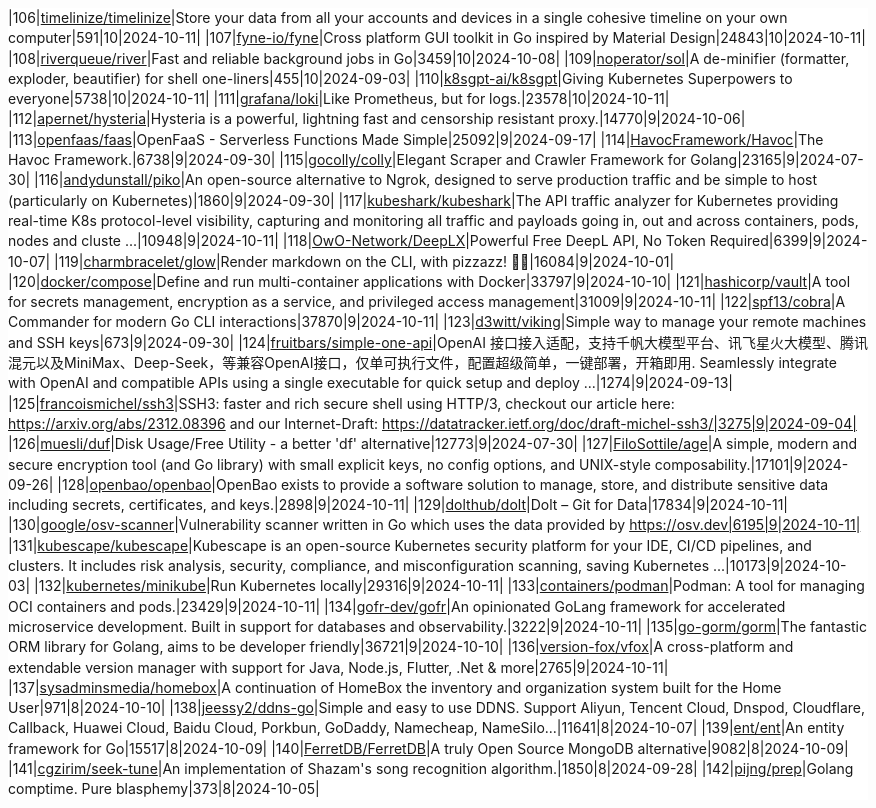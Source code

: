 |106|[timelinize/timelinize](https://github.com/timelinize/timelinize)|Store your data from all your accounts and devices in a single cohesive timeline on your own computer|591|10|2024-10-11|
|107|[fyne-io/fyne](https://github.com/fyne-io/fyne)|Cross platform GUI toolkit in Go inspired by Material Design|24843|10|2024-10-11|
|108|[riverqueue/river](https://github.com/riverqueue/river)|Fast and reliable background jobs in Go|3459|10|2024-10-08|
|109|[noperator/sol](https://github.com/noperator/sol)|A de-minifier (formatter, exploder, beautifier) for shell one-liners|455|10|2024-09-03|
|110|[k8sgpt-ai/k8sgpt](https://github.com/k8sgpt-ai/k8sgpt)|Giving Kubernetes Superpowers to everyone|5738|10|2024-10-11|
|111|[grafana/loki](https://github.com/grafana/loki)|Like Prometheus, but for logs.|23578|10|2024-10-11|
|112|[apernet/hysteria](https://github.com/apernet/hysteria)|Hysteria is a powerful, lightning fast and censorship resistant proxy.|14770|9|2024-10-06|
|113|[openfaas/faas](https://github.com/openfaas/faas)|OpenFaaS - Serverless Functions Made Simple|25092|9|2024-09-17|
|114|[HavocFramework/Havoc](https://github.com/HavocFramework/Havoc)|The Havoc Framework.|6738|9|2024-09-30|
|115|[gocolly/colly](https://github.com/gocolly/colly)|Elegant Scraper and Crawler Framework for Golang|23165|9|2024-07-30|
|116|[andydunstall/piko](https://github.com/andydunstall/piko)|An open-source alternative to Ngrok, designed to serve production traffic and be simple to host (particularly on Kubernetes)|1860|9|2024-09-30|
|117|[kubeshark/kubeshark](https://github.com/kubeshark/kubeshark)|The API traffic analyzer for Kubernetes providing real-time K8s protocol-level visibility, capturing and monitoring all traffic and payloads going in, out and across containers, pods, nodes and cluste ...|10948|9|2024-10-11|
|118|[OwO-Network/DeepLX](https://github.com/OwO-Network/DeepLX)|Powerful Free DeepL API, No Token Required|6399|9|2024-10-07|
|119|[charmbracelet/glow](https://github.com/charmbracelet/glow)|Render markdown on the CLI, with pizzazz! 💅🏻|16084|9|2024-10-01|
|120|[docker/compose](https://github.com/docker/compose)|Define and run multi-container applications with Docker|33797|9|2024-10-10|
|121|[hashicorp/vault](https://github.com/hashicorp/vault)|A tool for secrets management, encryption as a service, and privileged access management|31009|9|2024-10-11|
|122|[spf13/cobra](https://github.com/spf13/cobra)|A Commander for modern Go CLI interactions|37870|9|2024-10-11|
|123|[d3witt/viking](https://github.com/d3witt/viking)|Simple way to manage your remote machines and SSH keys|673|9|2024-09-30|
|124|[fruitbars/simple-one-api](https://github.com/fruitbars/simple-one-api)|OpenAI 接口接入适配，支持千帆大模型平台、讯飞星火大模型、腾讯混元以及MiniMax、Deep-Seek，等兼容OpenAI接口，仅单可执行文件，配置超级简单，一键部署，开箱即用.  Seamlessly integrate with OpenAI and compatible APIs using a single executable for quick setup and deploy ...|1274|9|2024-09-13|
|125|[francoismichel/ssh3](https://github.com/francoismichel/ssh3)|SSH3: faster and rich secure shell using HTTP/3, checkout our article here: https://arxiv.org/abs/2312.08396 and our Internet-Draft: https://datatracker.ietf.org/doc/draft-michel-ssh3/|3275|9|2024-09-04|
|126|[muesli/duf](https://github.com/muesli/duf)|Disk Usage/Free Utility - a better 'df' alternative|12773|9|2024-07-30|
|127|[FiloSottile/age](https://github.com/FiloSottile/age)|A simple, modern and secure encryption tool (and Go library) with small explicit keys, no config options, and UNIX-style composability.|17101|9|2024-09-26|
|128|[openbao/openbao](https://github.com/openbao/openbao)|OpenBao exists to provide a software solution to manage, store, and distribute sensitive data including secrets, certificates, and keys.|2898|9|2024-10-11|
|129|[dolthub/dolt](https://github.com/dolthub/dolt)|Dolt – Git for Data|17834|9|2024-10-11|
|130|[google/osv-scanner](https://github.com/google/osv-scanner)|Vulnerability scanner written in Go which uses the data provided by https://osv.dev|6195|9|2024-10-11|
|131|[kubescape/kubescape](https://github.com/kubescape/kubescape)|Kubescape is an open-source Kubernetes security platform for your IDE, CI/CD pipelines, and clusters. It includes risk analysis, security, compliance, and misconfiguration scanning, saving Kubernetes  ...|10173|9|2024-10-03|
|132|[kubernetes/minikube](https://github.com/kubernetes/minikube)|Run Kubernetes locally|29316|9|2024-10-11|
|133|[containers/podman](https://github.com/containers/podman)|Podman: A tool for managing OCI containers and pods.|23429|9|2024-10-11|
|134|[gofr-dev/gofr](https://github.com/gofr-dev/gofr)|An opinionated GoLang framework for accelerated microservice development. Built in support for databases and observability.|3222|9|2024-10-11|
|135|[go-gorm/gorm](https://github.com/go-gorm/gorm)|The fantastic ORM library for Golang, aims to be developer friendly|36721|9|2024-10-10|
|136|[version-fox/vfox](https://github.com/version-fox/vfox)|A cross-platform and extendable version manager with support for Java, Node.js, Flutter, .Net & more|2765|9|2024-10-11|
|137|[sysadminsmedia/homebox](https://github.com/sysadminsmedia/homebox)|A continuation of HomeBox the inventory and organization system built for the Home User|971|8|2024-10-10|
|138|[jeessy2/ddns-go](https://github.com/jeessy2/ddns-go)|Simple and easy to use DDNS. Support Aliyun, Tencent Cloud, Dnspod, Cloudflare, Callback, Huawei Cloud, Baidu Cloud, Porkbun, GoDaddy, Namecheap, NameSilo...|11641|8|2024-10-07|
|139|[ent/ent](https://github.com/ent/ent)|An entity framework for Go|15517|8|2024-10-09|
|140|[FerretDB/FerretDB](https://github.com/FerretDB/FerretDB)|A truly Open Source MongoDB alternative|9082|8|2024-10-09|
|141|[cgzirim/seek-tune](https://github.com/cgzirim/seek-tune)|An implementation of Shazam's song recognition algorithm.|1850|8|2024-09-28|
|142|[pijng/prep](https://github.com/pijng/prep)|Golang comptime. Pure blasphemy|373|8|2024-10-05|
